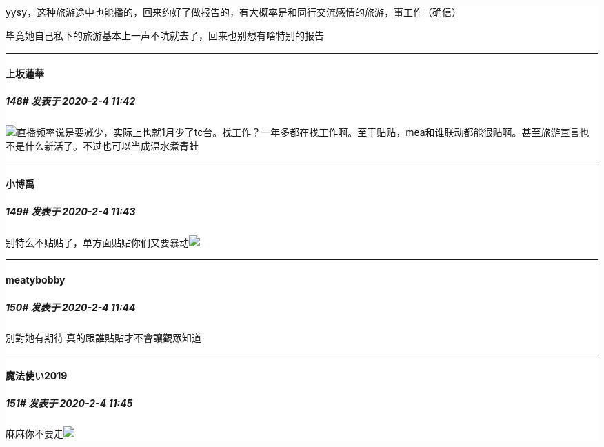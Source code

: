 


yysy，这种旅游途中也能播的，回来约好了做报告的，有大概率是和同行交流感情的旅游，事工作（确信）

毕竟她自己私下的旅游基本上一声不吭就去了，回来也别想有啥特别的报告







-----

####  上坂蓮華  
##### 148#       发表于 2020-2-4 11:42



<img src="https://static.saraba1st.com/image/smiley/face2017/245.png" referrerpolicy="no-referrer">直播频率说是要减少，实际上也就1月少了tc台。找工作？一年多都在找工作啊。至于贴贴，mea和谁联动都能很贴啊。甚至旅游宣言也不是什么新活了。不过也可以当成温水煮青蛙







-----

####  小博禹  
##### 149#       发表于 2020-2-4 11:43




别特么不贴贴了，单方面贴贴你们又要暴动<img src="https://static.saraba1st.com/image/smiley/face2017/019.png" referrerpolicy="no-referrer">







-----

####  meatybobby  
##### 150#       发表于 2020-2-4 11:44




別對她有期待 真的跟誰貼貼才不會讓觀眾知道







-----

####  魔法使い2019  
##### 151#       发表于 2020-2-4 11:45




麻麻你不要走<img src="https://static.saraba1st.com/image/smiley/face2017/136.png" referrerpolicy="no-referrer">
